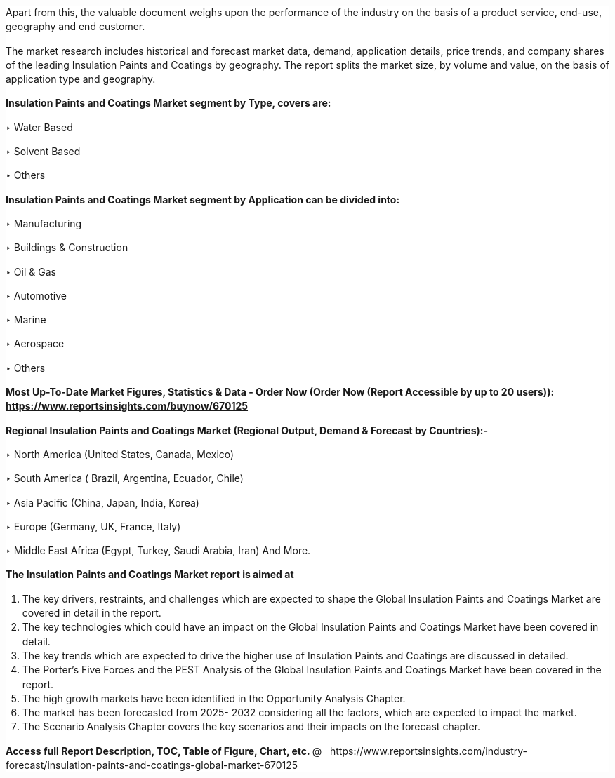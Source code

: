 Apart from this, the valuable document weighs upon the performance of the industry on the basis of a product service, end-use, geography and end customer.

The market research includes historical and forecast market data, demand, application details, price trends, and company shares of the leading Insulation Paints and Coatings by geography. The report splits the market size, by volume and value, on the basis of application type and geography.

<strong>Insulation Paints and Coatings Market segment by Type, covers are:</strong>

‣ Water Based

‣ Solvent Based

‣ Others

<strong>Insulation Paints and Coatings Market segment by Application can be divided into:</strong>

‣ Manufacturing

‣  Buildings & Construction

‣  Oil & Gas

‣  Automotive

‣  Marine

‣  Aerospace

‣  Others

<strong>Most Up-To-Date Market Figures, Statistics & Data - Order Now (Order Now (Report Accessible by up to 20 users)): <a href=https://www.reportsinsights.com/buynow/670125>https://www.reportsinsights.com/buynow/670125</a></strong>

<strong>Regional Insulation Paints and Coatings Market (Regional Output, Demand &amp; Forecast by Countries):-</strong>

‣ North America (United States, Canada, Mexico)

‣ South America ( Brazil, Argentina, Ecuador, Chile)

‣ Asia Pacific (China, Japan, India, Korea)

‣ Europe (Germany, UK, France, Italy)

‣ Middle East Africa (Egypt, Turkey, Saudi Arabia, Iran) And More.

<strong>The Insulation Paints and Coatings Market report is aimed at</strong>
<ol>
  <li>The key drivers, restraints, and challenges which are expected to shape the Global Insulation Paints and Coatings Market are covered in detail in the report.</li>
  <li>The key technologies which could have an impact on the Global Insulation Paints and Coatings Market have been covered in detail.</li>
  <li>The key trends which are expected to drive the higher use of Insulation Paints and Coatings are discussed in detailed.</li>
  <li>The Porter’s Five Forces and the PEST Analysis of the Global Insulation Paints and Coatings Market have been covered in the report.</li>
  <li>The high growth markets have been identified in the Opportunity Analysis Chapter.</li>
  <li>The market has been forecasted from 2025- 2032 considering all the factors, which are expected to impact the market.</li>
  <li>The Scenario Analysis Chapter covers the key scenarios and their impacts on the forecast chapter.</li>
</ol>
<strong>Access full Report Description, TOC, Table of Figure, Chart, etc. </strong>@   <a href=https://www.reportsinsights.com/industry-forecast/insulation-paints-and-coatings-global-market-670125>https://www.reportsinsights.com/industry-forecast/insulation-paints-and-coatings-global-market-670125</a>
